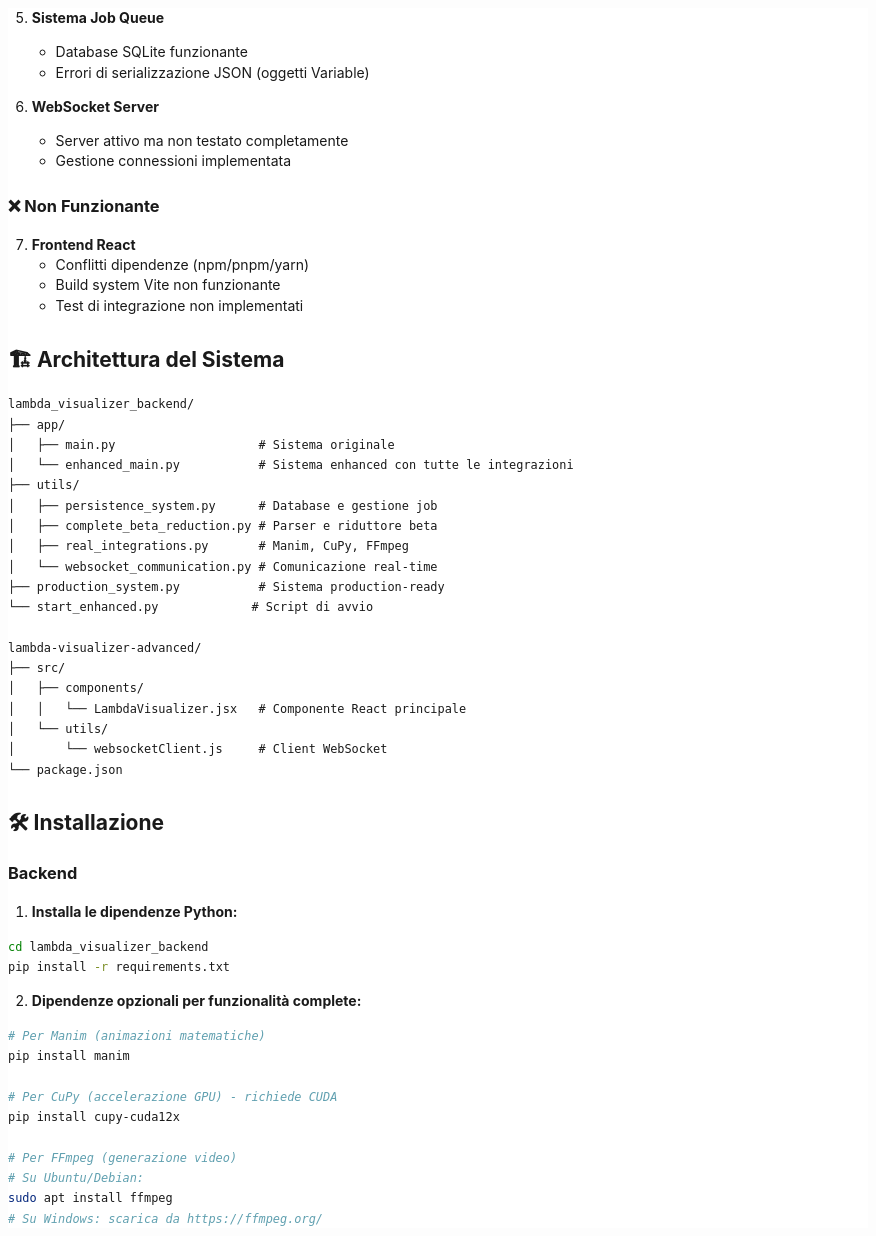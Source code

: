 5. **Sistema Job Queue**
   - Database SQLite funzionante
   - Errori di serializzazione JSON (oggetti Variable)

6. **WebSocket Server**
   - Server attivo ma non testato completamente
   - Gestione connessioni implementata

### ❌ Non Funzionante

7. **Frontend React**
   - Conflitti dipendenze (npm/pnpm/yarn)
   - Build system Vite non funzionante
   - Test di integrazione non implementati

## 🏗️ Architettura del Sistema

```
lambda_visualizer_backend/
├── app/
│   ├── main.py                    # Sistema originale
│   └── enhanced_main.py           # Sistema enhanced con tutte le integrazioni
├── utils/
│   ├── persistence_system.py      # Database e gestione job
│   ├── complete_beta_reduction.py # Parser e riduttore beta
│   ├── real_integrations.py       # Manim, CuPy, FFmpeg
│   └── websocket_communication.py # Comunicazione real-time
├── production_system.py           # Sistema production-ready
└── start_enhanced.py             # Script di avvio

lambda-visualizer-advanced/
├── src/
│   ├── components/
│   │   └── LambdaVisualizer.jsx   # Componente React principale
│   └── utils/
│       └── websocketClient.js     # Client WebSocket
└── package.json
```

## 🛠️ Installazione

### Backend

1. **Installa le dipendenze Python:**
```bash
cd lambda_visualizer_backend
pip install -r requirements.txt
```

2. **Dipendenze opzionali per funzionalità complete:**
```bash
# Per Manim (animazioni matematiche)
pip install manim

# Per CuPy (accelerazione GPU) - richiede CUDA
pip install cupy-cuda12x

# Per FFmpeg (generazione video)
# Su Ubuntu/Debian:
sudo apt install ffmpeg
# Su Windows: scarica da https://ffmpeg.org/
```
